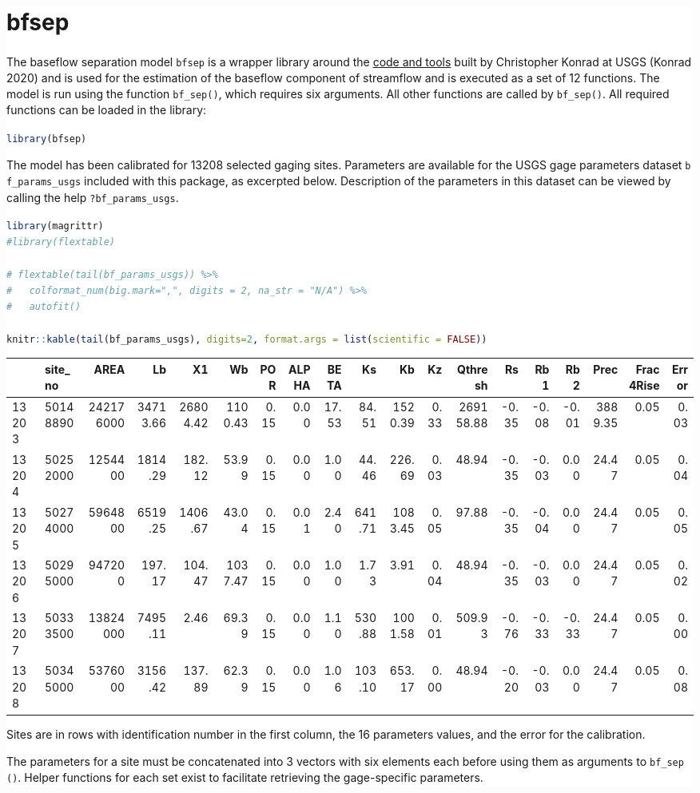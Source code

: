 


# bfsep




The baseflow separation model `bfsep` is a wrapper library around the
[code and
tools](https://www.sciencebase.gov/catalog/item/5f90ef0282ce720ee2d29b7e)
built by Christopher Konrad at USGS (Konrad 2020) and is used for the
estimation of the baseflow component of streamflow and is executed as a
set of 12 functions. The model is run using the function `bf_sep()`,
which requires six arguments. All other functions are called by
`bf_sep()`. All required functions can be loaded in the library:

``` r
library(bfsep)
```

The model has been calibrated for 13208 selected gaging sites.
Parameters are available for the USGS gage parameters dataset
`bf_params_usgs` included with this package, as excerpted below.
Description of the parameters in this dataset can be viewed by calling
the help `?bf_params_usgs`.

``` r
library(magrittr)
#library(flextable)

# flextable(tail(bf_params_usgs)) %>% 
#   colformat_num(big.mark=",", digits = 2, na_str = "N/A") %>% 
#   autofit()

knitr::kable(tail(bf_params_usgs), digits=2, format.args = list(scientific = FALSE))
```

|       | site_no  |      AREA |       Lb |       X1 |      Wb |  POR | ALPHA |  BETA |     Ks |      Kb |   Kz |   Qthresh |    Rs |   Rb1 |   Rb2 |    Prec | Frac4Rise | Error |
|:------|:---------|----------:|---------:|---------:|--------:|-----:|------:|------:|-------:|--------:|-----:|----------:|------:|------:|------:|--------:|----------:|------:|
| 13203 | 50148890 | 242176000 | 34713.66 | 26804.42 | 1100.43 | 0.15 |  0.00 | 17.53 |  84.51 | 1520.39 | 0.33 | 269158.88 | -0.35 | -0.08 | -0.01 | 3889.35 |      0.05 |  0.03 |
| 13204 | 50252000 |   1254400 |  1814.29 |   182.12 |   53.99 | 0.15 |  0.00 |  1.00 |  44.46 |  226.69 | 0.03 |     48.94 | -0.35 | -0.03 |  0.00 |   24.47 |      0.05 |  0.04 |
| 13205 | 50274000 |   5964800 |  6519.25 |  1406.67 |   43.04 | 0.15 |  0.01 |  2.40 | 641.71 | 1083.45 | 0.05 |     97.88 | -0.35 | -0.04 |  0.00 |   24.47 |      0.05 |  0.05 |
| 13206 | 50295000 |    947200 |   197.17 |   104.47 | 1037.47 | 0.15 |  0.00 |  1.00 |   1.73 |    3.91 | 0.04 |     48.94 | -0.35 | -0.03 |  0.00 |   24.47 |      0.05 |  0.02 |
| 13207 | 50333500 |  13824000 |  7495.11 |     2.46 |   69.39 | 0.15 |  0.00 |  1.10 | 530.88 | 1001.58 | 0.01 |    509.93 | -0.76 | -0.33 | -0.33 |   24.47 |      0.05 |  0.00 |
| 13208 | 50345000 |   5376000 |  3156.42 |   137.89 |   62.39 | 0.15 |  0.00 |  1.06 | 103.10 |  653.17 | 0.00 |     48.94 | -0.20 | -0.03 |  0.00 |   24.47 |      0.05 |  0.08 |

Sites are in rows with identification number in the first column, the 16
parameters values, and the error for the calibration.

The parameters for a site must be concatenated into 3 vectors with six
elements each before using them as arguments to `bf_sep()`. Helper
functions for each set exist to facilitate retrieving the gage-specific
parameters.

